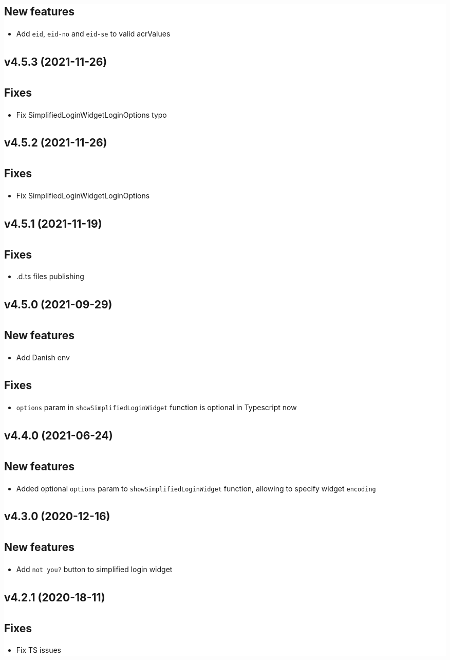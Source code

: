 ## New features
* Add `eid`, `eid-no` and `eid-se` to valid acrValues

## v4.5.3 (2021-11-26)

## Fixes
* Fix SimplifiedLoginWidgetLoginOptions typo

## v4.5.2 (2021-11-26)

## Fixes
* Fix SimplifiedLoginWidgetLoginOptions 

## v4.5.1 (2021-11-19)

## Fixes
* .d.ts files publishing

## v4.5.0 (2021-09-29)

## New features
* Add Danish env

## Fixes
* `options` param in `showSimplifiedLoginWidget` function is optional in Typescript now

## v4.4.0 (2021-06-24)

## New features
* Added optional `options` param to `showSimplifiedLoginWidget` function, allowing to specify widget `encoding`

## v4.3.0 (2020-12-16)

## New features
* Add `not you?` button to simplified login widget


## v4.2.1 (2020-18-11)

## Fixes
* Fix TS issues
